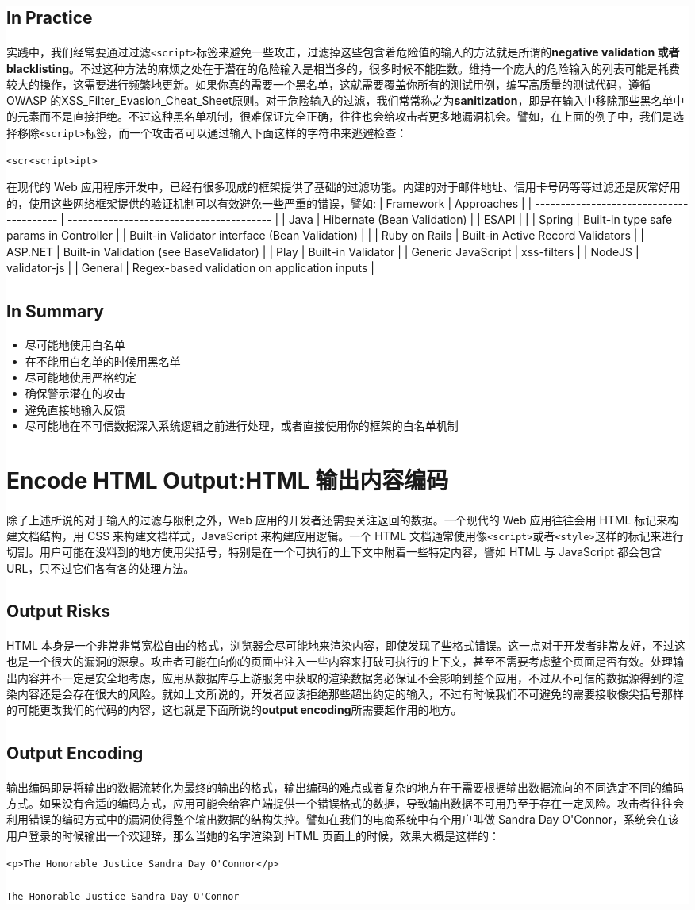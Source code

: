 ## In Practice

实践中，我们经常要通过过滤`<script>`标签来避免一些攻击，过滤掉这些包含着危险值的输入的方法就是所谓的**negative validation **或者**blacklisting**。不过这种方法的麻烦之处在于潜在的危险输入是相当多的，很多时候不能胜数。维持一个庞大的危险输入的列表可能是耗费较大的操作，这需要进行频繁地更新。如果你真的需要一个黑名单，这就需要覆盖你所有的测试用例，编写高质量的测试代码，遵循 OWASP 的[XSS_Filter_Evasion_Cheat_Sheet](https://www.owasp.org/index.php/XSS_Filter_Evasion_Cheat_Sheet)原则。对于危险输入的过滤，我们常常称之为**sanitization**，即是在输入中移除那些黑名单中的元素而不是直接拒绝。不过这种黑名单机制，很难保证完全正确，往往也会给攻击者更多地漏洞机会。譬如，在上面的例子中，我们是选择移除`<script>`标签，而一个攻击者可以通过输入下面这样的字符串来逃避检查：

```
<scr<script>ipt>
```

在现代的 Web 应用程序开发中，已经有很多现成的框架提供了基础的过滤功能。内建的对于邮件地址、信用卡号码等等过滤还是灰常好用的，使用这些网络框架提供的验证机制可以有效避免一些严重的错误，譬如: | Framework | Approaches | | ---------------------------------------- | ---------------------------------------- | | Java | Hibernate (Bean Validation) | | ESAPI | | | Spring | Built-in type safe params in Controller | | Built-in Validator interface (Bean Validation) | | | Ruby on Rails | Built-in Active Record Validators | | ASP.NET | Built-in Validation (see BaseValidator) | | Play | Built-in Validator | | Generic JavaScript | xss-filters | | NodeJS | validator-js | | General | Regex-based validation on application inputs |

## In Summary

- 尽可能地使用白名单
- 在不能用白名单的时候用黑名单
- 尽可能地使用严格约定
- 确保警示潜在的攻击
- 避免直接地输入反馈
- 尽可能地在不可信数据深入系统逻辑之前进行处理，或者直接使用你的框架的白名单机制

# Encode HTML Output:HTML 输出内容编码

除了上述所说的对于输入的过滤与限制之外，Web 应用的开发者还需要关注返回的数据。一个现代的 Web 应用往往会用 HTML 标记来构建文档结构，用 CSS 来构建文档样式，JavaScript 来构建应用逻辑。一个 HTML 文档通常使用像`<script>`或者`<style>`这样的标记来进行切割。用户可能在没料到的地方使用尖括号，特别是在一个可执行的上下文中附着一些特定内容，譬如 HTML 与 JavaScript 都会包含 URL，只不过它们各有各的处理方法。

## Output Risks

HTML 本身是一个非常非常宽松自由的格式，浏览器会尽可能地来渲染内容，即使发现了些格式错误。这一点对于开发者非常友好，不过这也是一个很大的漏洞的源泉。攻击者可能在向你的页面中注入一些内容来打破可执行的上下文，甚至不需要考虑整个页面是否有效。处理输出内容并不一定是安全地考虑，应用从数据库与上游服务中获取的渲染数据务必保证不会影响到整个应用，不过从不可信的数据源得到的渲染内容还是会存在很大的风险。就如上文所说的，开发者应该拒绝那些超出约定的输入，不过有时候我们不可避免的需要接收像尖括号那样的可能更改我们的代码的内容，这也就是下面所说的**output encoding**所需要起作用的地方。

## Output Encoding

输出编码即是将输出的数据流转化为最终的输出的格式，输出编码的难点或者复杂的地方在于需要根据输出数据流向的不同选定不同的编码方式。如果没有合适的编码方式，应用可能会给客户端提供一个错误格式的数据，导致输出数据不可用乃至于存在一定风险。攻击者往往会利用错误的编码方式中的漏洞使得整个输出数据的结构失控。譬如在我们的电商系统中有个用户叫做 Sandra Day O'Connor，系统会在该用户登录的时候输出一个欢迎辞，那么当她的名字渲染到 HTML 页面上的时候，效果大概是这样的：

```
<p>The Honorable Justice Sandra Day O'Connor</p>

The Honorable Justice Sandra Day O'Connor
```

